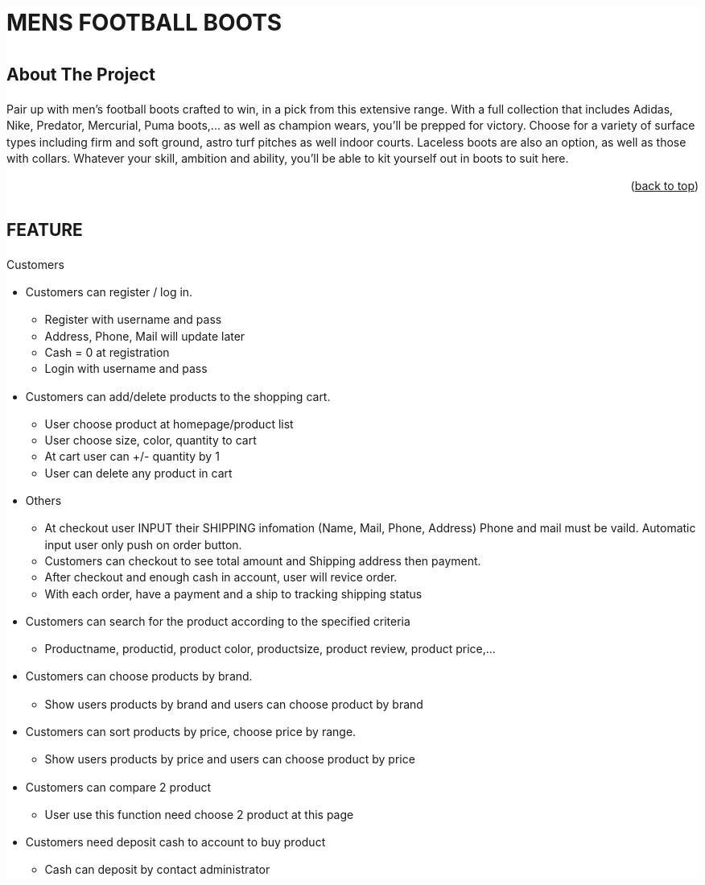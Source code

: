 <div id="top"></div>




# MENS FOOTBALL BOOTS


 
 







## About The Project
  Pair up with men’s football boots crafted to win, in a pick from this extensive range. With a full collection that includes Adidas, Nike, Predator, Mercurial, Puma boots,... as well as champion wears, you’ll be prepped for victory. Choose for a variety of surface types including firm and soft ground, astro turf pitches as well indoor courts. Laceless boots are also an option, as well as those with collars. Whatever your skill, ambition and ability, you’ll be able to kit yourself out in boots to suit here.

<p align="right">(<a href="#top">back to top</a>)</p>


## FEATURE
Customers
* Customers can register / log in.
	- Register with username and pass
	- Address, Phone, Mail will update later
	- Cash = 0 at registration
	- Login with  username and pass
* Customers can add/delete products to the shopping cart.
	- User choose product at homepage/product list
	- User choose size, color, quantity to cart
	- At cart user can +/- quantity by 1 
	- User can delete any product in cart
	
* Others
	- At checkout user INPUT their SHIPPING infomation (Name, Mail, Phone, Address)  Phone and mail must be vaild. Automatic input user only push on order button.
	- Customers can checkout to see total amount and Shipping address then payment.	
 	- After checkout and enough cash in account, user will revice order.
  	- With each order, have a payment and a ship to tracking shipping status

* Customers can search for the product according to the specified criteria
	- Productname, productid, product color, productsize, product review, product price,...
* Customers can choose products by brand.
	- Show users products by brand and users can choose product by brand
* Customers can sort products by price, choose price by range.
	- Show users products by price and users can choose product by price
* Customers can compare 2 product
	- User use this function need choose 2 product at this page
* Customers need deposit cash to account to buy product
	- Cash can deposit by contact administrator
	